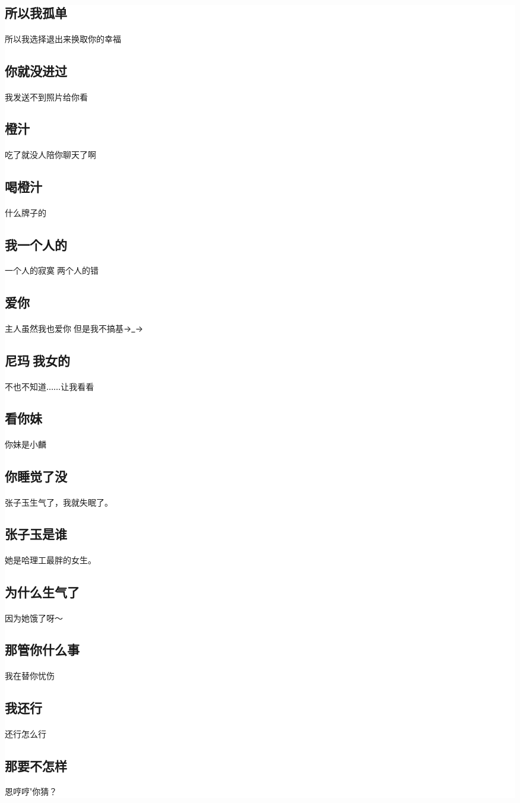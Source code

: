 ## 所以我孤单
所以我选择退出来换取你的幸福

## 你就没进过
我发送不到照片给你看

## 橙汁
吃了就没人陪你聊天了啊

## 喝橙汁
什么牌子的

## 我一个人的
一个人的寂寞 两个人的错

## 爱你
主人虽然我也爱你 但是我不搞基→_→

## 尼玛 我女的
不也不知道……让我看看

## 看你妹
你妹是小麟

## 你睡觉了没
张子玉生气了，我就失眠了。

## 张子玉是谁
她是哈理工最胖的女生。

## 为什么生气了
因为她饿了呀～

## 那管你什么事
我在替你忧伤

## 我还行
还行怎么行

## 那要不怎样
恩哼哼'你猜？
